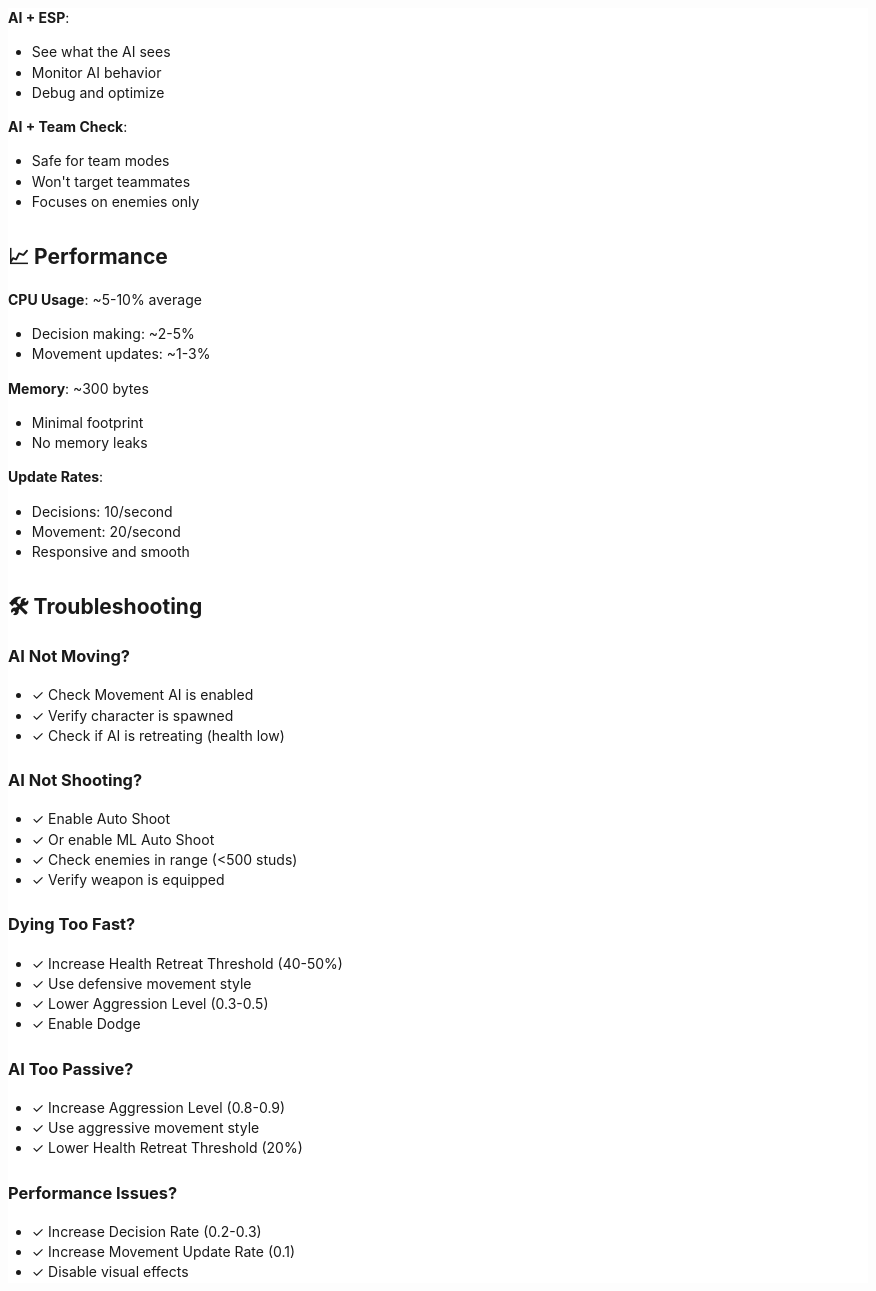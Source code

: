 **AI + ESP**:
- See what the AI sees
- Monitor AI behavior
- Debug and optimize

**AI + Team Check**:
- Safe for team modes
- Won't target teammates
- Focuses on enemies only

## 📈 Performance

**CPU Usage**: ~5-10% average
- Decision making: ~2-5%
- Movement updates: ~1-3%

**Memory**: ~300 bytes
- Minimal footprint
- No memory leaks

**Update Rates**:
- Decisions: 10/second
- Movement: 20/second
- Responsive and smooth

## 🛠️ Troubleshooting

### AI Not Moving?
- ✓ Check Movement AI is enabled
- ✓ Verify character is spawned
- ✓ Check if AI is retreating (health low)

### AI Not Shooting?
- ✓ Enable Auto Shoot
- ✓ Or enable ML Auto Shoot
- ✓ Check enemies in range (<500 studs)
- ✓ Verify weapon is equipped

### Dying Too Fast?
- ✓ Increase Health Retreat Threshold (40-50%)
- ✓ Use defensive movement style
- ✓ Lower Aggression Level (0.3-0.5)
- ✓ Enable Dodge

### AI Too Passive?
- ✓ Increase Aggression Level (0.8-0.9)
- ✓ Use aggressive movement style
- ✓ Lower Health Retreat Threshold (20%)

### Performance Issues?
- ✓ Increase Decision Rate (0.2-0.3)
- ✓ Increase Movement Update Rate (0.1)
- ✓ Disable visual effects
